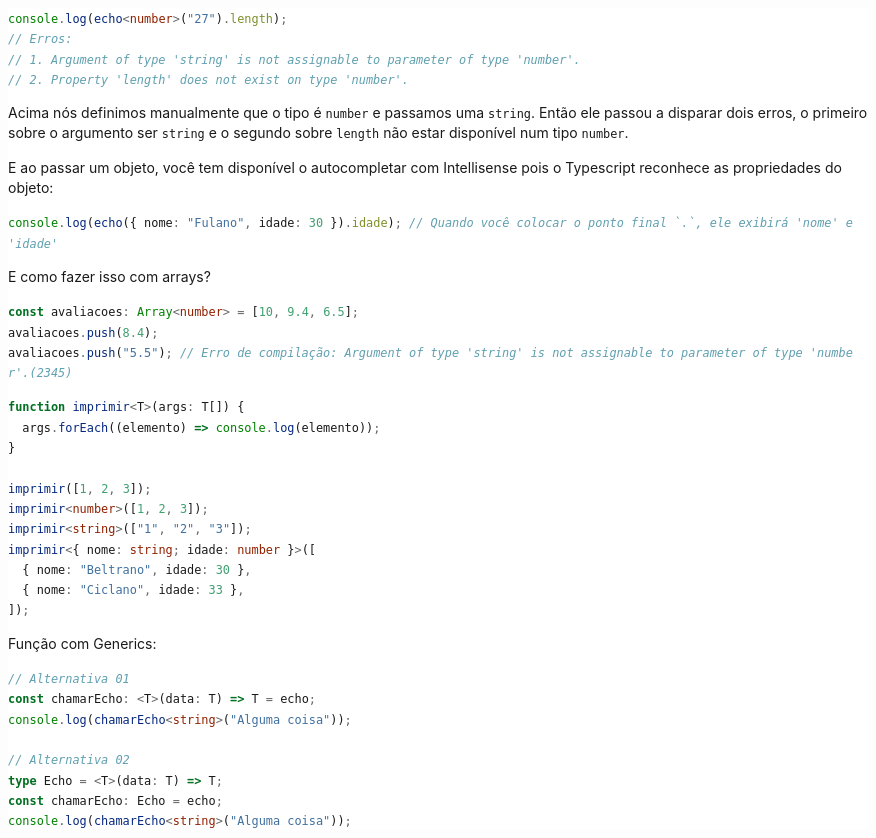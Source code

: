 ```ts
console.log(echo<number>("27").length);
// Erros:
// 1. Argument of type 'string' is not assignable to parameter of type 'number'.
// 2. Property 'length' does not exist on type 'number'.
```

Acima nós definimos manualmente que o tipo é `number` e passamos uma `string`. Então ele passou a disparar dois erros, o primeiro sobre o argumento ser `string` e o segundo sobre `length` não estar disponível num tipo `number`.

E ao passar um objeto, você tem disponível o autocompletar com Intellisense pois o Typescript reconhece as propriedades do objeto:

```ts
console.log(echo({ nome: "Fulano", idade: 30 }).idade); // Quando você colocar o ponto final `.`, ele exibirá 'nome' e 'idade'
```

E como fazer isso com arrays?

```ts
const avaliacoes: Array<number> = [10, 9.4, 6.5];
avaliacoes.push(8.4);
avaliacoes.push("5.5"); // Erro de compilação: Argument of type 'string' is not assignable to parameter of type 'number'.(2345)
```

```ts
function imprimir<T>(args: T[]) {
  args.forEach((elemento) => console.log(elemento));
}

imprimir([1, 2, 3]);
imprimir<number>([1, 2, 3]);
imprimir<string>(["1", "2", "3"]);
imprimir<{ nome: string; idade: number }>([
  { nome: "Beltrano", idade: 30 },
  { nome: "Ciclano", idade: 33 },
]);
```

Função com Generics:

```ts
// Alternativa 01
const chamarEcho: <T>(data: T) => T = echo;
console.log(chamarEcho<string>("Alguma coisa"));

// Alternativa 02
type Echo = <T>(data: T) => T;
const chamarEcho: Echo = echo;
console.log(chamarEcho<string>("Alguma coisa"));
```


  [prop: string]: any;